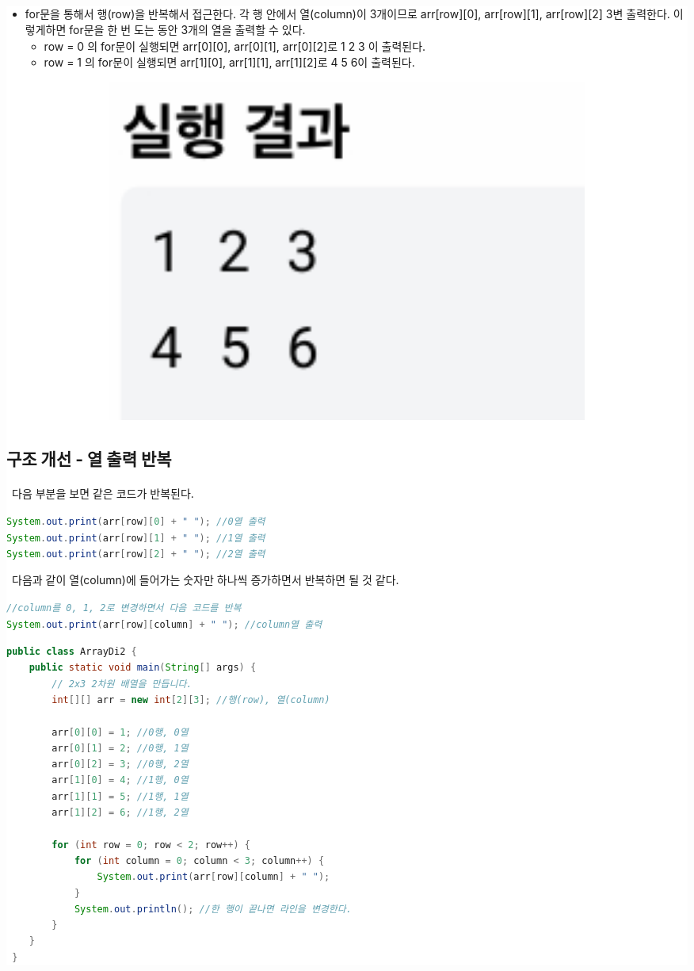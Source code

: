 * for문을 통해서 행(row)을 반복해서 접근한다. 각 행 안에서 열(column)이 3개이므로 arr[row][0], arr[row][1], arr[row][2] 3변 출력한다. 이렇게하면 for문을 한 번 도는 동안 3개의 열을 출력할 수 있다.
    - row = 0 의 for문이 실행되면 arr[0][0], arr[0][1], arr[0][2]로 1 2 3 이 출력된다.
    - row = 1 의 for문이 실행되면 arr[1][0], arr[1][1], arr[1][2]로 4 5 6이 출력된다.

<p align="center"><img src="/assets/img/김영한의 자바/8. 배열/8-8.png" width="600"></p>

구조 개선 - 열 출력 반복
------

&ensp;다음 부분을 보면 같은 코드가 반복된다.<br/>

```java
System.out.print(arr[row][0] + " "); //0열 출력
System.out.print(arr[row][1] + " "); //1열 출력
System.out.print(arr[row][2] + " "); //2열 출력
```

&ensp;다음과 같이 열(column)에 들어가는 숫자만 하나씩 증가하면서 반복하면 될 것 같다.<br/>

```java
//column를 0, 1, 2로 변경하면서 다음 코드를 반복
System.out.print(arr[row][column] + " "); //column열 출력
```

```java
public class ArrayDi2 {
    public static void main(String[] args) {
        // 2x3 2차원 배열을 만듭니다.
        int[][] arr = new int[2][3]; //행(row), 열(column)

        arr[0][0] = 1; //0행, 0열
        arr[0][1] = 2; //0행, 1열
        arr[0][2] = 3; //0행, 2열
        arr[1][0] = 4; //1행, 0열
        arr[1][1] = 5; //1행, 1열
        arr[1][2] = 6; //1행, 2열

        for (int row = 0; row < 2; row++) {
            for (int column = 0; column < 3; column++) {
                System.out.print(arr[row][column] + " ");
            }
            System.out.println(); //한 행이 끝나면 라인을 변경한다.
        }
    }
 }
```
